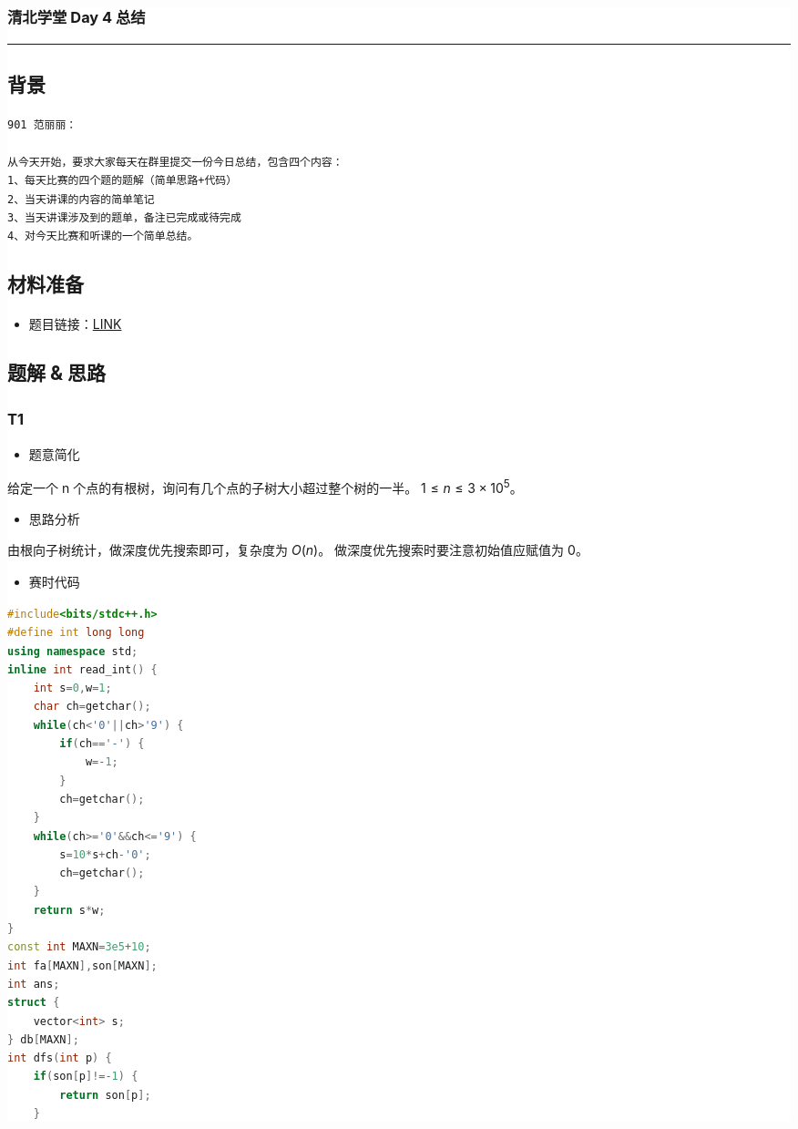 ### 清北学堂 Day 4 总结

------------

## 背景

```
901 范丽丽：

从今天开始，要求大家每天在群里提交一份今日总结，包含四个内容：
1、每天比赛的四个题的题解（简单思路+代码）
2、当天讲课的内容的简单笔记
3、当天讲课涉及到的题单，备注已完成或待完成
4、对今天比赛和听课的一个简单总结。
```

## 材料准备

- 题目链接：[LINK](https://noip.ac/rs/problemset/show/246)

## 题解 & 思路

### T1 

- 题意简化

给定一个 n 个点的有根树，询问有几个点的子树大小超过整个树的一半。
$1 \le n \le 3 \times 10^5$。

- 思路分析

由根向子树统计，做深度优先搜索即可，复杂度为 $O(n)$。
做深度优先搜索时要注意初始值应赋值为 $0$。

- 赛时代码

```cpp
#include<bits/stdc++.h>
#define int long long
using namespace std;
inline int read_int() {
	int s=0,w=1;
	char ch=getchar();
	while(ch<'0'||ch>'9') {
		if(ch=='-') {
			w=-1;
		}
		ch=getchar();
	}
	while(ch>='0'&&ch<='9') {
		s=10*s+ch-'0';
		ch=getchar();
	}
	return s*w;
}
const int MAXN=3e5+10;
int fa[MAXN],son[MAXN];
int ans;
struct {
	vector<int> s;
} db[MAXN];
int dfs(int p) {
	if(son[p]!=-1) {
		return son[p];
	}
```
